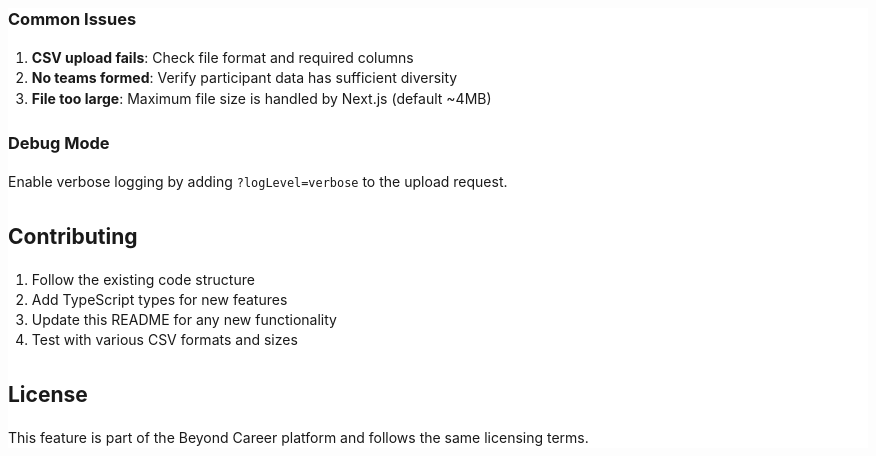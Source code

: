 ### Common Issues

1. **CSV upload fails**: Check file format and required columns
2. **No teams formed**: Verify participant data has sufficient diversity
3. **File too large**: Maximum file size is handled by Next.js (default ~4MB)

### Debug Mode
Enable verbose logging by adding `?logLevel=verbose` to the upload request.

## Contributing

1. Follow the existing code structure
2. Add TypeScript types for new features
3. Update this README for any new functionality
4. Test with various CSV formats and sizes

## License

This feature is part of the Beyond Career platform and follows the same licensing terms.